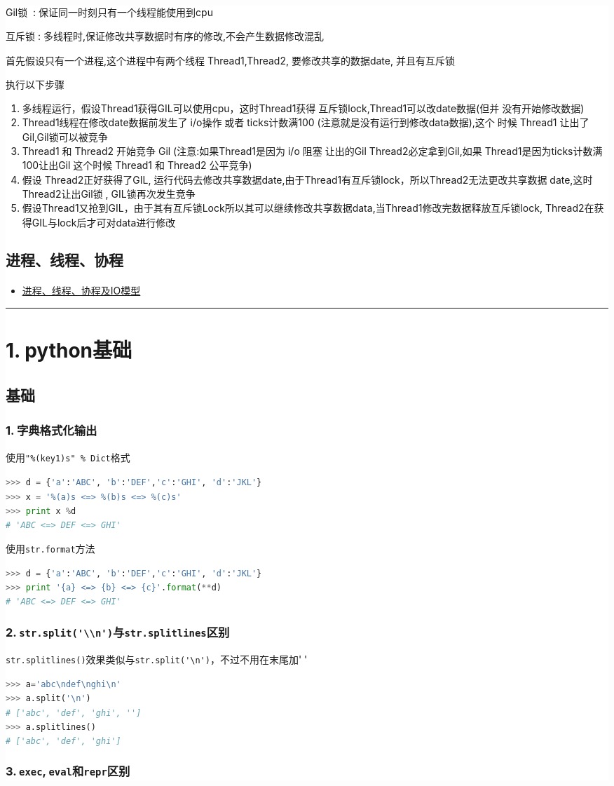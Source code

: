 Gil锁  : 保证同一时刻只有一个线程能使用到cpu

互斥锁 : 多线程时,保证修改共享数据时有序的修改,不会产生数据修改混乱


首先假设只有一个进程,这个进程中有两个线程 Thread1,Thread2, 要修改共享的数据date, 并且有互斥锁

执行以下步骤

1. 多线程运行，假设Thread1获得GIL可以使用cpu，这时Thread1获得 互斥锁lock,Thread1可以改date数据(但并
没有开始修改数据)
2. Thread1线程在修改date数据前发生了 i/o操作 或者 ticks计数满100 (注意就是没有运行到修改data数据),这个
时候 Thread1 让出了Gil,Gil锁可以被竞争
3. Thread1 和 Thread2 开始竞争 Gil (注意:如果Thread1是因为 i/o 阻塞 让出的Gil Thread2必定拿到Gil,如果
Thread1是因为ticks计数满100让出Gil 这个时候 Thread1 和 Thread2 公平竞争)
4. 假设 Thread2正好获得了GIL, 运行代码去修改共享数据date,由于Thread1有互斥锁lock，所以Thread2无法更改共享数据
date,这时Thread2让出Gil锁 , GIL锁再次发生竞争 
5. 假设Thread1又抢到GIL，由于其有互斥锁Lock所以其可以继续修改共享数据data,当Thread1修改完数据释放互斥锁lock,
Thread2在获得GIL与lock后才可对data进行修改


## 进程、线程、协程

* [进程、线程、协程及IO模型](https://www.cnblogs.com/xuyaping/p/6825115.html)

----

# 1. python基础

## 基础

### 1. 字典格式化输出

使用`"%(key1)s" % Dict`格式

```python
>>> d = {'a':'ABC', 'b':'DEF','c':'GHI', 'd':'JKL'}
>>> x = '%(a)s <=> %(b)s <=> %(c)s'
>>> print x %d
# 'ABC <=> DEF <=> GHI'
```

使用`str.format`方法

```python
>>> d = {'a':'ABC', 'b':'DEF','c':'GHI', 'd':'JKL'}
>>> print '{a} <=> {b} <=> {c}'.format(**d)
# 'ABC <=> DEF <=> GHI'
```

### 2. `str.split('\\n')`与`str.splitlines`区别

`str.splitlines()`效果类似与`str.split('\n')`，不过不用在末尾加' '

```python
>>> a='abc\ndef\nghi\n'
>>> a.split('\n')
# ['abc', 'def', 'ghi', '']
>>> a.splitlines()
# ['abc', 'def', 'ghi']
```
### 3. `exec`, `eval`和`repr`区别
